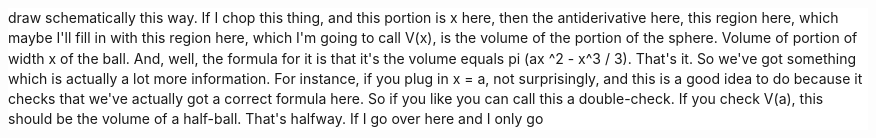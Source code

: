   <span m='910560'>draw</span> <span m='910860'>schematically</span> <span
  m='911520'>this</span> <span m='911770'>way.</span> <span m='912690'>If</span>
  <span m='912870'>I</span> <span m='913330'>chop</span> <span
  m='913830'>this</span> <span m='914120'>thing,</span> <span
  m='914860'>and</span> <span m='915060'>this</span> <span
  m='915760'>portion</span> <span m='916230'>is</span> <span m='916500'>x</span>
  <span m='917510'>here,</span> <span m='918780'>then</span> <span
  m='919190'>the</span> <span m='919590'>antiderivative</span> <span
  m='920570'>here,</span> <span m='921440'>this</span> <span
  m='921950'>region</span> <span m='922400'>here,</span> <span
  m='923160'>which</span> <span m='923630'>maybe</span> <span
  m='923870'>I'll</span> <span m='924540'>fill</span> <span m='924680'>in</span>
  <span m='924840'>with</span> <span m='926500'>this region</span> <span
  m='926970'>here,</span> <span m='928320'>which</span> <span
  m='928880'>I'm</span> <span m='929060'>going to</span> <span
  m='929200'>call</span> <span m='929650'>V(x),</span> <span
  m='931970'>is</span> <span m='932310'>the</span> <span
  m='932490'>volume</span> <span m='933280'>of</span> <span
  m='933530'>the</span> <span m='933620'>portion</span> <span
  m='934160'>of</span> <span m='934280'>the</span> <span
  m='934550'>sphere.</span> <span m='935500'>Volume</span> <span
  m='936300'>of</span> <span m='939750'>portion</span> <span
  m='942350'>of</span> <span m='943200'>width</span> <span m='944900'>x</span>
  <span m='945170'>of the</span> <span m='948420'>ball.</span> <span
  m='953160'>And,</span> <span m='954450'>well,</span> <span
  m='955390'>the</span> <span m='955540'>formula</span> <span
  m='956040'>for</span> <span m='956420'>it</span> <span m='957240'>is
  that</span> <span m='957500'>it's</span> <span m='958130'>the</span> <span
  m='958290'>volume equals</span> <span m='960820'>pi</span> <span
  m='962010'>(ax</span> <span m='963600'>^2</span> <span m='963921'>-</span>
  <span m='964563'>x^3</span> <span m='964884'>/</span> <span
  m='965205'>3).</span> <span m='965530'>That's</span> <span
  m='965700'>it.</span> <span m='966740'>So</span> <span m='966850'>we've</span>
  <span m='967000'>got</span> <span m='967410'>something</span> <span
  m='967760'>which</span> <span m='967920'>is</span> <span
  m='968020'>actually</span> <span m='968320'>a</span> <span
  m='968350'>lot</span> <span m='968540'>more</span> <span
  m='968710'>information.</span> <span m='969600'>For</span> <span
  m='969940'>instance,</span> <span m='970880'>if</span> <span
  m='971140'>you</span> <span m='971240'>plug</span> <span m='971670'>in
  x</span> <span m='972630'>=</span> <span m='974710'>a,</span> <span
  m='976140'>not</span> <span m='976400'>surprisingly,</span> <span
  m='977090'>and</span> <span m='977180'>this</span> <span m='977310'>is</span>
  <span m='977930'>a</span> <span m='978010'>good</span> <span
  m='978200'>idea</span> <span m='978500'>to</span> <span m='978590'>do</span>
  <span m='978770'>because</span> <span m='979070'>it</span> <span
  m='979160'>checks</span> <span m='980140'>that</span> <span
  m='980270'>we've</span> <span m='980500'>actually</span> <span
  m='980940'>got</span> <span m='981150'>a</span> <span
  m='981200'>correct</span> <span m='981660'>formula</span> <span
  m='982160'>here.</span> <span m='983020'>So</span> <span m='983170'>if</span>
  <span m='983270'>you</span> <span m='983350'>like</span> <span m='983580'>you
  can</span> <span m='983780'>call</span> <span m='983970'>this</span> <span
  m='984130'>a</span> <span m='984200'>double-check.</span> <span
  m='988480'>If</span> <span m='988690'>you</span> <span m='988760'>check</span>
  <span m='989350'>V(a),</span> <span m='990280'>this</span> <span
  m='990400'>should</span> <span m='990680'>be</span> <span
  m='991310'>the</span> <span m='991420'>volume</span> <span
  m='992480'>of</span> <span m='993210'>a</span> <span
  m='993310'>half-ball.</span> <span m='996220'>That's</span> <span
  m='996450'>halfway.</span> <span m='998250'>If</span> <span
  m='998470'>I</span> <span m='998560'>go</span> <span m='999080'>over</span>
  <span m='999310'>here</span> <span m='999590'>and</span> <span
  m='999690'>I</span> <span m='999800'>only</span> <span m='1000040'>go</span>